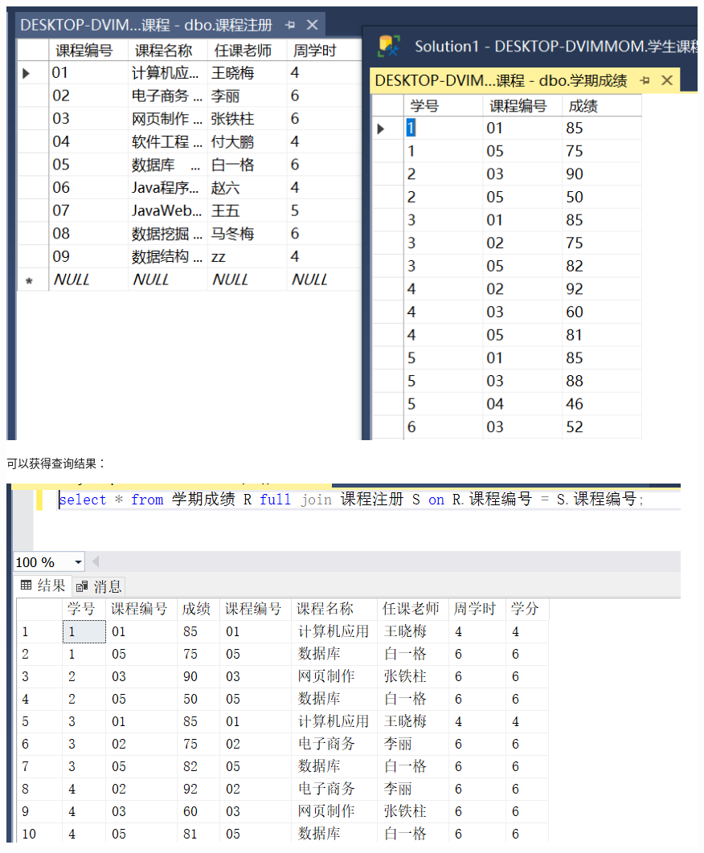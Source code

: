 ![在这里插入图片描述](数据库理论.assets/20200607201551863.png)

可以获得查询结果：

![在这里插入图片描述](数据库理论.assets/20200607201623684.png)
